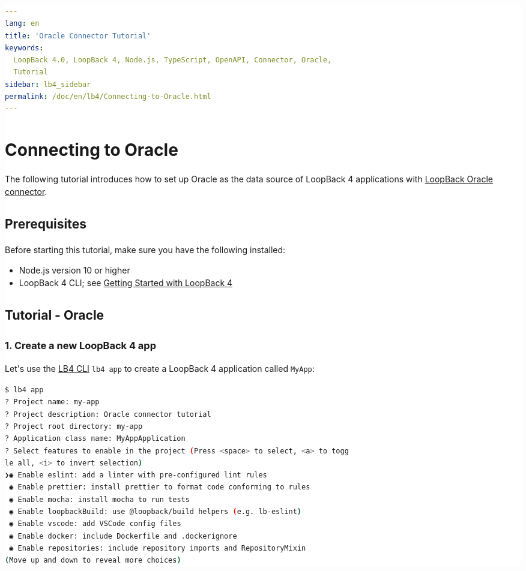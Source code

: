 ```yaml
---
lang: en
title: 'Oracle Connector Tutorial'
keywords:
  LoopBack 4.0, LoopBack 4, Node.js, TypeScript, OpenAPI, Connector, Oracle,
  Tutorial
sidebar: lb4_sidebar
permalink: /doc/en/lb4/Connecting-to-Oracle.html
---
```


# Connecting to Oracle

The following tutorial introduces how to set up Oracle as the data source of
LoopBack 4 applications with
[LoopBack Oracle connector](https://github.com/loopbackio/loopback-connector-oracle).

## Prerequisites

Before starting this tutorial, make sure you have the following installed:

- Node.js version 10 or higher
- LoopBack 4 CLI; see
  [Getting Started with LoopBack 4](../../Getting-started.md)

## Tutorial - Oracle

### 1. Create a new LoopBack 4 app

Let's use the [LB4 CLI](../../Command-line-interface.md) `lb4 app` to create a
LoopBack 4 application called `MyApp`:

```bash
$ lb4 app
? Project name: my-app
? Project description: Oracle connector tutorial
? Project root directory: my-app
? Application class name: MyAppApplication
? Select features to enable in the project (Press <space> to select, <a> to togg
le all, <i> to invert selection)
❯◉ Enable eslint: add a linter with pre-configured lint rules
 ◉ Enable prettier: install prettier to format code conforming to rules
 ◉ Enable mocha: install mocha to run tests
 ◉ Enable loopbackBuild: use @loopback/build helpers (e.g. lb-eslint)
 ◉ Enable vscode: add VSCode config files
 ◉ Enable docker: include Dockerfile and .dockerignore
 ◉ Enable repositories: include repository imports and RepositoryMixin
(Move up and down to reveal more choices)
```
